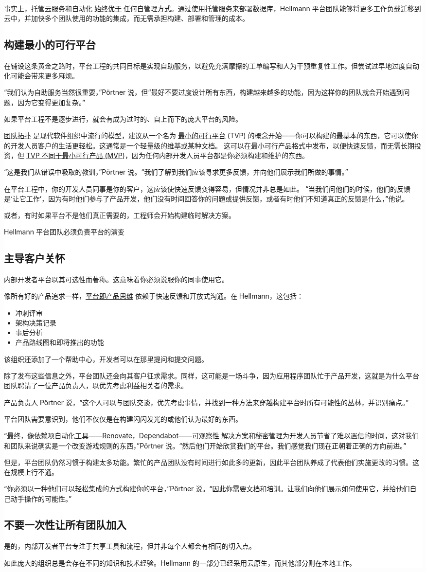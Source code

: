 事实上，托管云服务和自动化 [始终优于](https://thenewstack.io/want-to-save-the-world-start-by-cutting-your-cloud-costs/) 任何自管理方式。通过使用托管服务来部署数据库，Hellmann 平台团队能够将更多工作负载迁移到云中，并加快多个团队使用的功能的集成，而无需承担构建、部署和管理的成本。

## 构建最小的可行平台
在铺设这条黄金之路时，平台工程的共同目标是实现自助服务，以避免充满摩擦的工单编写和人为干预重复性工作。但尝试过早地过度自动化可能会带来更多麻烦。

“我们认为自助服务当然很重要，”Pörtner 说，但“最好不要过度设计所有东西，构建越来越多的功能，因为这样你的团队就会开始遇到问题，因为它变得更加复杂。”

如果平台工程不是逐步进行，就会有成为过时的、自上而下的庞大平台的风险。

[团队拓扑](https://thenewstack.io/how-team-topologies-supports-platform-engineering/) 是现代软件组织中流行的模型，建议从一个名为 [最小的可行平台](https://thenewstack.io/documentation-is-more-than-your-thinnest-viable-platform/) (TVP) 的概念开始——你可以构建的最基本的东西，它可以使你的开发人员客户的生活更轻松。这通常是一个轻量级的维基或某种文档。
这可以在最小可行产品格式中发布，以便快速反馈，而无需长期投资，但 [TVP 不同于最小可行产品 (MVP](https://thenewstack.io/mvp-or-tvp-why-your-internal-developer-platform-needs-both/))，因为任何内部开发人员平台都是你必须构建和维护的东西。

“这是我们从错误中吸取的教训，”Pörtner 说。“我们了解到我们应该寻求更多反馈，并向他们展示我们所做的事情。”

在平台工程中，你的开发人员同事是你的客户，这应该使快速反馈变得容易，但情况并非总是如此。
“当我们问他们的时候，他们的反馈是‘让它工作’，因为有时他们参与了产品开发，他们没有时间回答你的问题或提供反馈，或者有时他们不知道真正的反馈是什么，”他说。

或者，有时如果平台不是他们真正需要的，工程师会开始构建临时解决方案。

Hellmann 平台团队必须负责平台的演变

## 主导客户关怀
内部开发者平台以其可选性而著称。这意味着你必须说服你的同事使用它。

像所有好的产品追求一样，[平台即产品思维](https://thenewstack.io/platform-engineering-demands-a-product-mindset/) 依赖于快速反馈和开放式沟通。在 Hellmann，这包括：

- 冲刺评审
- 架构决策记录
- 事后分析
- 产品路线图和即将推出的功能

该组织还添加了一个帮助中心，开发者可以在那里提问和提交问题。

除了发布这些信息之外，平台团队还会向其客户征求需求。同样，这可能是一场斗争，因为应用程序团队忙于产品开发，这就是为什么平台团队聘请了一位产品负责人，以优先考虑利益相关者的需求。

产品负责人 Pörtner 说，“这个人可以与团队交谈，优先考虑事情，并找到一种方法来穿越构建平台时所有可能性的丛林，并识别痛点。”

平台团队需要意识到，他们不仅仅是在构建闪闪发光的或他们认为最好的东西。

“最终，像依赖项自动化工具——[Renovate](https://github.com/renovatebot/renovate)，[Dependabot](https://github.com/dependabot)——[可观察性](https://github.com/dependabot) 解决方案和秘密管理为开发人员节省了难以置信的时间，这对我们和团队来说确实是一个改变游戏规则的东西，”Pörtner 说。“然后他们开始欣赏我们的平台。我们感觉我们现在正朝着正确的方向前进。”

但是，平台团队仍然习惯于构建太多功能。繁忙的产品团队没有时间进行如此多的更新，因此平台团队养成了代表他们实施更改的习惯。这在规模上行不通。

“你必须以一种他们可以轻松集成的方式构建你的平台，”Pörtner 说。“因此你需要文档和培训。让我们向他们展示如何使用它，并给他们自己动手操作的可能性。”

## 不要一次性让所有团队加入
是的，内部开发者平台专注于共享工具和流程，但并非每个人都会有相同的切入点。

如此庞大的组织总是会存在不同的知识和技术经验。Hellmann 的一部分已经采用云原生，而其他部分则在本地工作。
